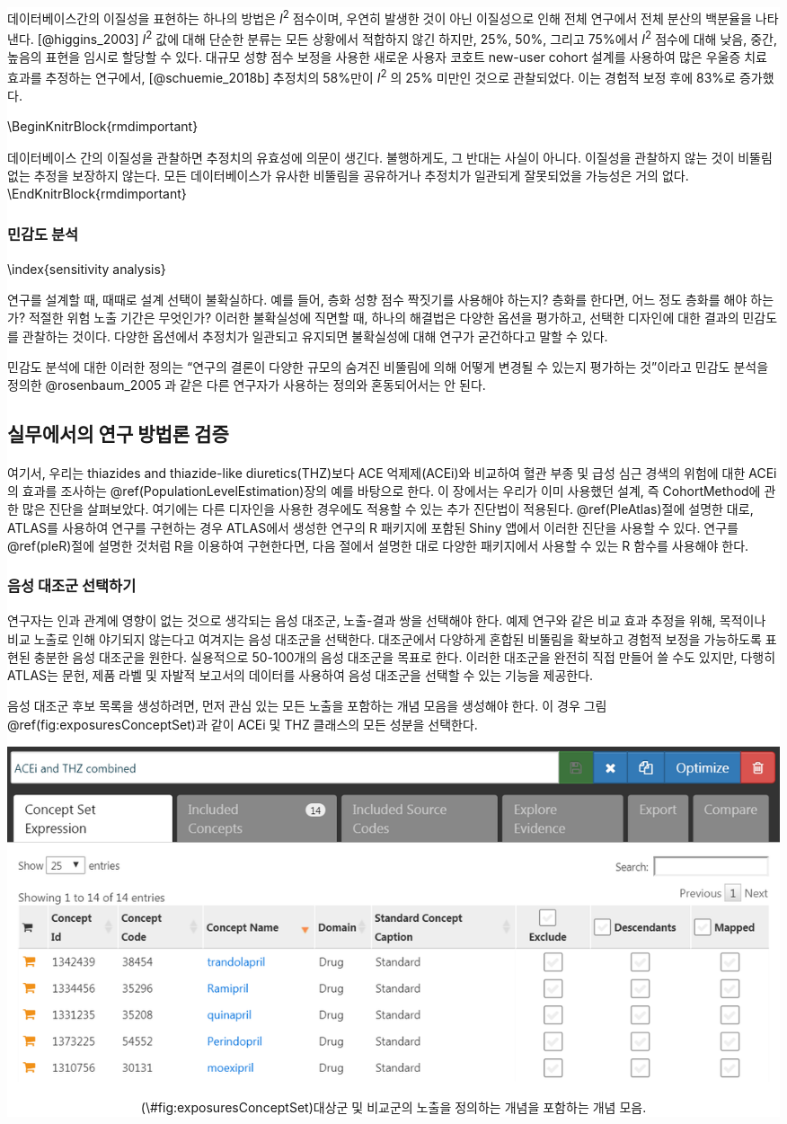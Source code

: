 데이터베이스간의 이질성을 표현하는 하나의 방법은 $I^2$ 점수이며, 우연히 발생한 것이 아닌 이질성으로 인해 전체 연구에서 전체 분산의 백분율을 나타낸다. [@higgins_2003] $I^2$ 값에 대해 단순한 분류는 모든 상황에서 적합하지 않긴 하지만, 25%, 50%, 그리고 75%에서 $I^2$ 점수에 대해 낮음, 중간, 높음의 표현을 임시로 할당할 수 있다. 대규모 성향 점수 보정을 사용한 새로운 사용자 코호트 new-user cohort 설계를 사용하여 많은 우울증 치료 효과를 추정하는 연구에서, [@schuemie_2018b] 추정치의 58%만이 $I^2$ 의 25% 미만인 것으로 관찰되었다. 이는 경험적 보정 후에 83%로 증가했다.

\BeginKnitrBlock{rmdimportant}<div class="rmdimportant">데이터베이스 간의 이질성을 관찰하면 추정치의 유효성에 의문이 생긴다. 불행하게도, 그 반대는 사실이 아니다. 이질성을 관찰하지 않는 것이 비뚤림없는 추정을 보장하지 않는다. 모든 데이터베이스가 유사한 비뚤림을 공유하거나 추정치가 일관되게 잘못되었을 가능성은 거의 없다.</div>\EndKnitrBlock{rmdimportant}

### 민감도 분석

\index{sensitivity analysis}

연구를 설계할 때, 때때로 설계 선택이 불확실하다. 예를 들어, 층화 성향 점수 짝짓기를 사용해야 하는지? 층화를 한다면, 어느 정도 층화를 해야 하는가? 적절한 위험 노출 기간은 무엇인가? 이러한 불확실성에 직면할 때, 하나의 해결법은 다양한 옵션을 평가하고, 선택한 디자인에 대한 결과의 민감도를 관찰하는 것이다. 다양한 옵션에서 추정치가 일관되고 유지되면 불확실성에 대해 연구가 굳건하다고 말할 수 있다.

민감도 분석에 대한 이러한 정의는 “연구의 결론이 다양한 규모의 숨겨진 비뚤림에 의해 어떻게 변경될 수 있는지 평가하는 것”이라고 민감도 분석을 정의한 @rosenbaum_2005 과 같은 다른 연구자가 사용하는 정의와 혼동되어서는 안 된다.

## 실무에서의 연구 방법론 검증

여기서, 우리는 thiazides and thiazide-like diuretics(THZ)보다 ACE 억제제(ACEi)와 비교하여 혈관 부종 및 급성 심근 경색의 위험에 대한 ACEi의 효과를 조사하는 \@ref(PopulationLevelEstimation)장의 예를 바탕으로 한다. 이 장에서는 우리가 이미 사용했던 설계, 즉 CohortMethod에 관한 많은 진단을 살펴보았다. 여기에는 다른 디자인을 사용한 경우에도 적용할 수 있는 추가 진단법이 적용된다. \@ref(PleAtlas)절에 설명한 대로, ATLAS를 사용하여 연구를 구현하는 경우 ATLAS에서 생성한 연구의 R 패키지에 포함된 Shiny 앱에서 이러한 진단을 사용할 수 있다. 연구를 \@ref(pleR)절에 설명한 것처럼 R을 이용하여 구현한다면, 다음 절에서 설명한 대로 다양한 패키지에서 사용할 수 있는 R 함수를 사용해야 한다.

### 음성 대조군 선택하기

연구자는 인과 관계에 영향이 없는 것으로 생각되는 음성 대조군, 노출-결과 쌍을 선택해야 한다. 예제 연구와 같은 비교 효과 추정을 위해, 목적이나 비교 노출로 인해 야기되지 않는다고 여겨지는 음성 대조군을 선택한다. 대조군에서 다양하게 혼합된 비뚤림을 확보하고 경험적 보정을 가능하도록 표현된 충분한 음성 대조군을 원한다. 실용적으로 50-100개의 음성 대조군을 목표로 한다. 이러한 대조군을 완전히 직접 만들어 쓸 수도 있지만, 다행히 ATLAS는 문헌, 제품 라벨 및 자발적 보고서의 데이터를 사용하여 음성 대조군을 선택할 수 있는 기능을 제공한다.

음성 대조군 후보 목록을 생성하려면, 먼저 관심 있는 모든 노출을 포함하는 개념  모음을 생성해야 한다. 이 경우 그림 \@ref(fig:exposuresConceptSet)과 같이 ACEi 및 THZ 클래스의 모든 성분을 선택한다.

<div class="figure" style="text-align: center">
<img src="images/MethodValidity/exposuresConceptSet.png" alt="대상군 및 비교군의 노출을 정의하는 개념을 포함하는 개념 모음." width="100%" />
<p class="caption">(\#fig:exposuresConceptSet)대상군 및 비교군의 노출을 정의하는 개념을 포함하는 개념 모음.</p>
</div>


[^methodEvalViewerUrl]: http://data.ohdsi.org/MethodEvalViewer/